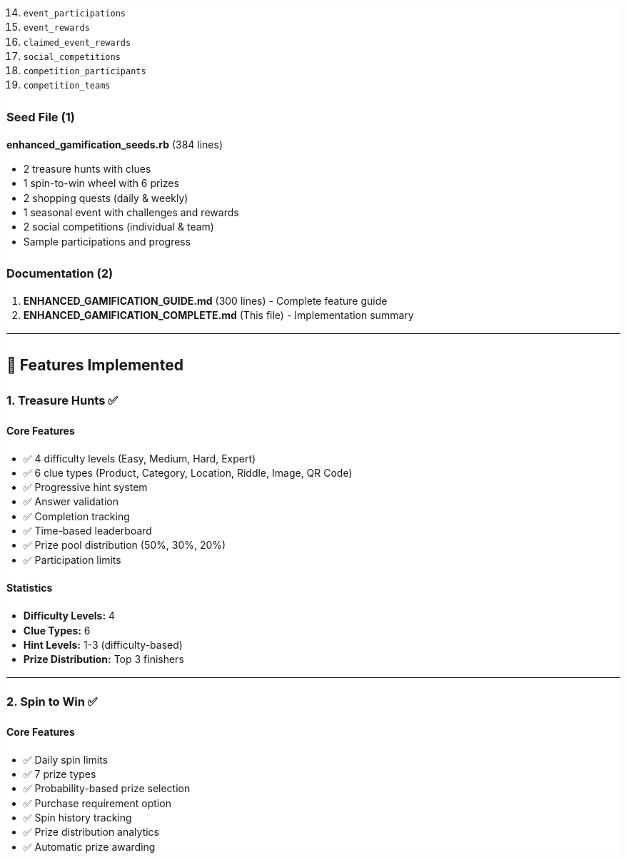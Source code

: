 14. `event_participations`
15. `event_rewards`
16. `claimed_event_rewards`
17. `social_competitions`
18. `competition_participants`
19. `competition_teams`

### Seed File (1)

**enhanced_gamification_seeds.rb** (384 lines)
- 2 treasure hunts with clues
- 1 spin-to-win wheel with 6 prizes
- 2 shopping quests (daily & weekly)
- 1 seasonal event with challenges and rewards
- 2 social competitions (individual & team)
- Sample participations and progress

### Documentation (2)

1. **ENHANCED_GAMIFICATION_GUIDE.md** (300 lines) - Complete feature guide
2. **ENHANCED_GAMIFICATION_COMPLETE.md** (This file) - Implementation summary

---

## 🎯 Features Implemented

### 1. Treasure Hunts ✅

#### Core Features
- ✅ 4 difficulty levels (Easy, Medium, Hard, Expert)
- ✅ 6 clue types (Product, Category, Location, Riddle, Image, QR Code)
- ✅ Progressive hint system
- ✅ Answer validation
- ✅ Completion tracking
- ✅ Time-based leaderboard
- ✅ Prize pool distribution (50%, 30%, 20%)
- ✅ Participation limits

#### Statistics
- **Difficulty Levels:** 4
- **Clue Types:** 6
- **Hint Levels:** 1-3 (difficulty-based)
- **Prize Distribution:** Top 3 finishers

---

### 2. Spin to Win ✅

#### Core Features
- ✅ Daily spin limits
- ✅ 7 prize types
- ✅ Probability-based prize selection
- ✅ Purchase requirement option
- ✅ Spin history tracking
- ✅ Prize distribution analytics
- ✅ Automatic prize awarding
